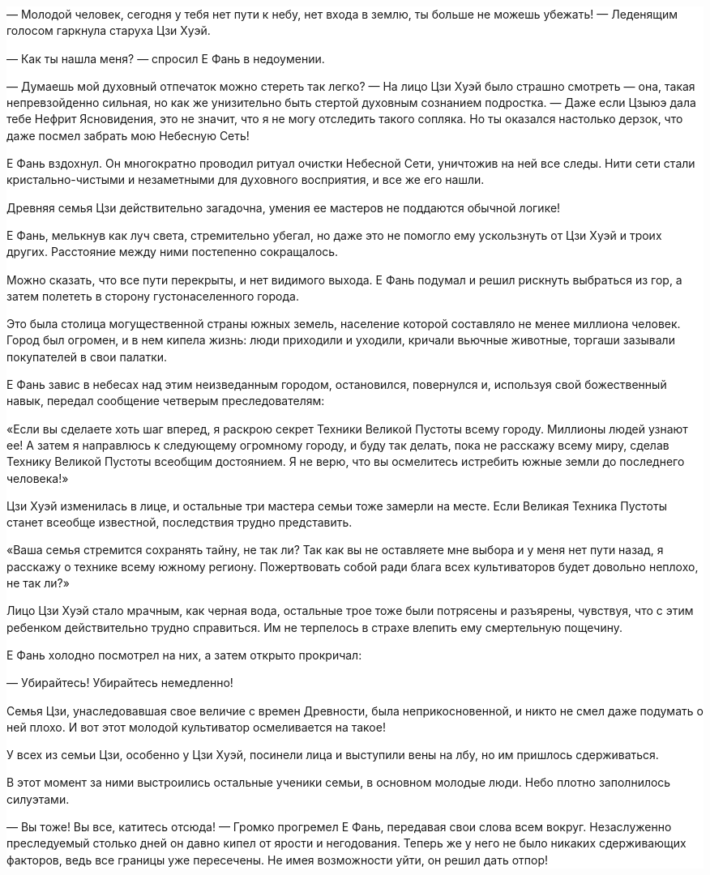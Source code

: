 — Молодой человек, сегодня у тебя нет пути к небу, нет входа в землю, ты больше не можешь убежать! — Леденящим голосом гаркнула старуха Цзи Хуэй.

— Как ты нашла меня? — спросил Е Фань в недоумении.

— Думаешь мой духовный отпечаток можно стереть так легко? — На лицо Цзи Хуэй было страшно смотреть — она, такая непревзойденно сильная, но как же унизительно быть стертой духовным сознанием подростка. — Даже если Цзыюэ дала тебе Нефрит Ясновидения, это не значит, что я не могу отследить такого сопляка. Но ты оказался настолько дерзок, что даже посмел забрать мою Небесную Сеть!

Е Фань вздохнул. Он многократно проводил ритуал очистки Небесной Сети, уничтожив на ней все следы. Нити сети стали кристально-чистыми и незаметными для духовного восприятия, и все же его нашли.

Древняя семья Цзи действительно загадочна, умения ее мастеров не поддаются обычной логике!

Е Фань, мелькнув как луч света, стремительно убегал, но даже это не помогло ему ускользнуть от Цзи Хуэй и троих других. Расстояние между ними постепенно сокращалось.

Можно сказать, что все пути перекрыты, и нет видимого выхода. Е Фань подумал и решил рискнуть выбраться из гор, а затем полететь в сторону густонаселенного города.

Это была столица могущественной страны южных земель, население которой составляло не менее миллиона человек. Город был огромен, и в нем кипела жизнь: люди приходили и уходили, кричали вьючные животные, торгаши зазывали покупателей в свои палатки.

Е Фань завис в небесах над этим неизведанным городом, остановился, повернулся и, используя свой божественный навык, передал сообщение четверым преследователям:

«Если вы сделаете хоть шаг вперед, я раскрою секрет Техники Великой Пустоты всему городу. Миллионы людей узнают ее! А затем я направлюсь к следующему огромному городу, и буду так делать, пока не расскажу всему миру, сделав Технику Великой Пустоты всеобщим достоянием. Я не верю, что вы осмелитесь истребить южные земли до последнего человека!»

Цзи Хуэй изменилась в лице, и остальные три мастера семьи тоже замерли на месте. Если Великая Техника Пустоты станет всеобще известной, последствия трудно представить.

«Ваша семья стремится сохранять тайну, не так ли? Так как вы не оставляете мне выбора и у меня нет пути назад, я расскажу о технике всему южному региону. Пожертвовать собой ради блага всех культиваторов будет довольно неплохо, не так ли?»

Лицо Цзи Хуэй стало мрачным, как черная вода, остальные трое тоже были потрясены и разъярены, чувствуя, что с этим ребенком действительно трудно справиться. Им не терпелось в страхе влепить ему смертельную пощечину.

Е Фань холодно посмотрел на них, а затем открыто прокричал:

— Убирайтесь! Убирайтесь немедленно!

Семья Цзи, унаследовавшая свое величие с времен Древности, была неприкосновенной, и никто не смел даже подумать о ней плохо. И вот этот молодой культиватор осмеливается на такое!

У всех из семьи Цзи, особенно у Цзи Хуэй, посинели лица и выступили вены на лбу, но им пришлось сдерживаться.

В этот момент за ними выстроились остальные ученики семьи, в основном молодые люди. Небо плотно заполнилось силуэтами.

— Вы тоже! Вы все, катитесь отсюда! — Громко прогремел Е Фань, передавая свои слова всем вокруг. Незаслуженно преследуемый столько дней он давно кипел от ярости и негодования. Теперь же у него не было никаких сдерживающих факторов, ведь все границы уже пересечены. Не имея возможности уйти, он решил дать отпор!
